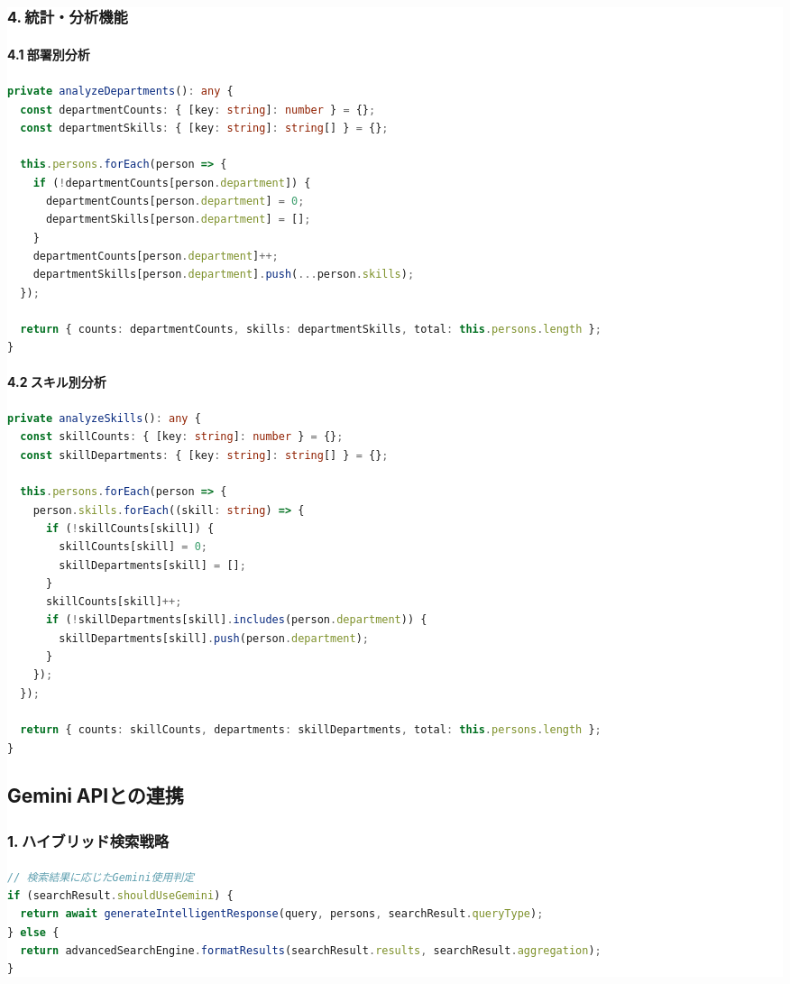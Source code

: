 ### 4. 統計・分析機能

#### 4.1 部署別分析

```typescript
private analyzeDepartments(): any {
  const departmentCounts: { [key: string]: number } = {};
  const departmentSkills: { [key: string]: string[] } = {};
  
  this.persons.forEach(person => {
    if (!departmentCounts[person.department]) {
      departmentCounts[person.department] = 0;
      departmentSkills[person.department] = [];
    }
    departmentCounts[person.department]++;
    departmentSkills[person.department].push(...person.skills);
  });
  
  return { counts: departmentCounts, skills: departmentSkills, total: this.persons.length };
}
```

#### 4.2 スキル別分析

```typescript
private analyzeSkills(): any {
  const skillCounts: { [key: string]: number } = {};
  const skillDepartments: { [key: string]: string[] } = {};
  
  this.persons.forEach(person => {
    person.skills.forEach((skill: string) => {
      if (!skillCounts[skill]) {
        skillCounts[skill] = 0;
        skillDepartments[skill] = [];
      }
      skillCounts[skill]++;
      if (!skillDepartments[skill].includes(person.department)) {
        skillDepartments[skill].push(person.department);
      }
    });
  });
  
  return { counts: skillCounts, departments: skillDepartments, total: this.persons.length };
}
```

## Gemini APIとの連携

### 1. ハイブリッド検索戦略

```typescript
// 検索結果に応じたGemini使用判定
if (searchResult.shouldUseGemini) {
  return await generateIntelligentResponse(query, persons, searchResult.queryType);
} else {
  return advancedSearchEngine.formatResults(searchResult.results, searchResult.aggregation);
}
```
